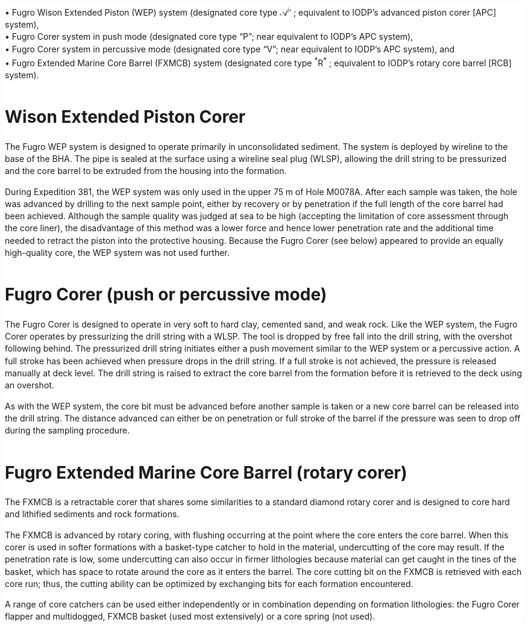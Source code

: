 • Fugro Wison Extended Piston (WEP) system (designated core type $\mathcal{A}^{\flat}$ ; equivalent to IODP’s advanced piston corer [APC] system),   
• Fugro Corer system in push mode (designated core type “P”; near equivalent to IODP’s APC system),   
• Fugro Corer system in percussive mode (designated core type “V”; near equivalent to IODP’s APC system), and   
• Fugro Extended Marine Core Barrel (FXMCB) system (designated core type ${}^{\ast}\mathrm{R}^{\ast}$ ; equivalent to IODP’s rotary core barrel [RCB] system).  

# Wison Extended Piston Corer  

The Fugro WEP system is designed to operate primarily in unconsolidated sediment. The system is deployed by wireline to the base of the BHA. The pipe is sealed at the surface using a wireline seal plug (WLSP), allowing the drill string to be pressurized and the core barrel to be extruded from the housing into the formation.  

During Expedition 381, the WEP system was only used in the upper $75\;\mathrm{m}$ of Hole M0078A. After each sample was taken, the hole was advanced by drilling to the next sample point, either by recovery or by penetration if the full length of the core barrel had been achieved. Although the sample quality was judged at sea to be high (accepting the limitation of core assessment through the core liner), the disadvantage of this method was a lower force and hence lower penetration rate and the additional time needed to retract the piston into the protective housing. Because the Fugro Corer (see below) appeared to provide an equally high-quality core, the WEP system was not used further.  

# Fugro Corer (push or percussive mode)  

The Fugro Corer is designed to operate in very soft to hard clay, cemented sand, and weak rock. Like the WEP system, the Fugro Corer operates by pressurizing the drill string with a WLSP. The tool is dropped by free fall into the drill string, with the overshot following behind. The pressurized drill string initiates either a push movement similar to the WEP system or a percussive action. A full stroke has been achieved when pressure drops in the drill string. If a full stroke is not achieved, the pressure is released manually at deck level. The drill string is raised to extract the core barrel from the formation before it is retrieved to the deck using an overshot.  

As with the WEP system, the core bit must be advanced before another sample is taken or a new core barrel can be released into the drill string. The distance advanced can either be on penetration or full stroke of the barrel if the pressure was seen to drop off during the sampling procedure.  

# Fugro Extended Marine Core Barrel (rotary corer)  

The FXMCB is a retractable corer that shares some similarities to a standard diamond rotary corer and is designed to core hard and lithified sediments and rock formations.  

The FXMCB is advanced by rotary coring, with flushing occurring at the point where the core enters the core barrel. When this corer is used in softer formations with a basket-type catcher to hold in the material, undercutting of the core may result. If the penetration rate is low, some undercutting can also occur in firmer lithologies because material can get caught in the tines of the basket, which has space to rotate around the core as it enters the barrel. The core cutting bit on the FXMCB is retrieved with each core run; thus, the cutting ability can be optimized by exchanging bits for each formation encountered.  

A range of core catchers can be used either independently or in combination depending on formation lithologies: the Fugro Corer flapper and multidogged, FXMCB basket (used most extensively) or a core spring (not used).  
